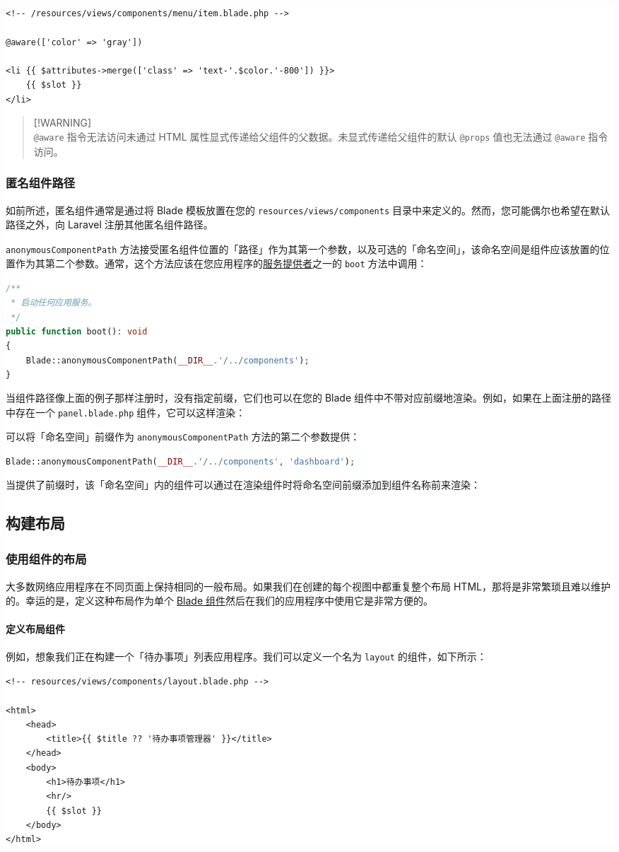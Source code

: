 ```blade
<!-- /resources/views/components/menu/item.blade.php -->

@aware(['color' => 'gray'])

<li {{ $attributes->merge(['class' => 'text-'.$color.'-800']) }}>
    {{ $slot }}
</li>
```

> \[!WARNING\]  
> `@aware` 指令无法访问未通过 HTML 属性显式传递给父组件的父数据。未显式传递给父组件的默认 `@props` 值也无法通过 `@aware` 指令访问。

### 匿名组件路径

如前所述，匿名组件通常是通过将 Blade 模板放置在您的 `resources/views/components` 目录中来定义的。然而，您可能偶尔也希望在默认路径之外，向 Laravel 注册其他匿名组件路径。

`anonymousComponentPath` 方法接受匿名组件位置的「路径」作为其第一个参数，以及可选的「命名空间」，该命名空间是组件应该放置的位置作为其第二个参数。通常，这个方法应该在您应用程序的[服务提供者](https://learnku.com/docs/laravel/11.x/providersmd)之一的 `boot` 方法中调用：

```php
/**
 * 启动任何应用服务。
 */
public function boot(): void
{
    Blade::anonymousComponentPath(__DIR__.'/../components');
}
```

当组件路径像上面的例子那样注册时，没有指定前缀，它们也可以在您的 Blade 组件中不带对应前缀地渲染。例如，如果在上面注册的路径中存在一个 `panel.blade.php` 组件，它可以这样渲染：

可以将「命名空间」前缀作为 `anonymousComponentPath` 方法的第二个参数提供：

```php
Blade::anonymousComponentPath(__DIR__.'/../components', 'dashboard');
```

当提供了前缀时，该「命名空间」内的组件可以通过在渲染组件时将命名空间前缀添加到组件名称前来渲染：

## 构建布局

### 使用组件的布局

大多数网络应用程序在不同页面上保持相同的一般布局。如果我们在创建的每个视图中都重复整个布局 HTML，那将是非常繁琐且难以维护的。幸运的是，定义这种布局作为单个 [Blade 组件](#components)然后在我们的应用程序中使用它是非常方便的。

#### 定义布局组件

例如，想象我们正在构建一个「待办事项」列表应用程序。我们可以定义一个名为 `layout` 的组件，如下所示：

```blade
<!-- resources/views/components/layout.blade.php -->

<html>
    <head>
        <title>{{ $title ?? '待办事项管理器' }}</title>
    </head>
    <body>
        <h1>待办事项</h1>
        <hr/>
        {{ $slot }}
    </body>
</html>
```
